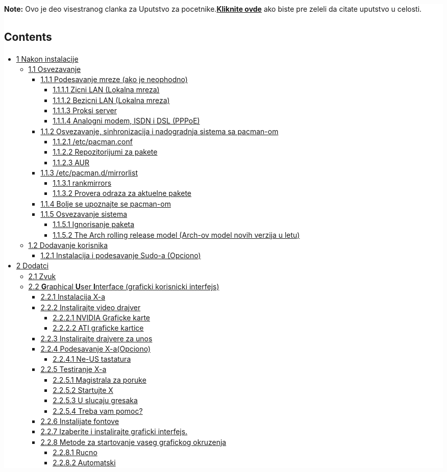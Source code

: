 **Note:** Ovo je deo visestranog clanka za Uputstvo za pocetnike.**[Kliknite ovde](/index.php/Beginners%27_guide_(%D0%A1%D1%80%D0%BF%D1%81%D0%BA%D0%B8) "Beginners' guide (Српски)")** ako biste pre zeleli da citate uputstvo u celosti.

## Contents

*   [1 Nakon instalacije](#Nakon_instalacije)
    *   [1.1 Osvezavanje](#Osvezavanje)
        *   [1.1.1 Podesavanje mreze (ako je neophodno)](#Podesavanje_mreze_.28ako_je_neophodno.29)
            *   [1.1.1.1 Zicni LAN (Lokalna mreza)](#Zicni_LAN_.28Lokalna_mreza.29)
            *   [1.1.1.2 Bezicni LAN (Lokalna mreza)](#Bezicni_LAN_.28Lokalna_mreza.29)
            *   [1.1.1.3 Proksi server](#Proksi_server)
            *   [1.1.1.4 Analogni modem, ISDN i DSL (PPPoE)](#Analogni_modem.2C_ISDN_i_DSL_.28PPPoE.29)
        *   [1.1.2 Osvezavanje, sinhronizacija i nadogradnja sistema sa pacman-om](#Osvezavanje.2C_sinhronizacija_i_nadogradnja_sistema_sa_pacman-om)
            *   [1.1.2.1 /etc/pacman.conf](#.2Fetc.2Fpacman.conf)
            *   [1.1.2.2 Repozitorijumi za pakete](#Repozitorijumi_za_pakete)
            *   [1.1.2.3 AUR](#AUR)
        *   [1.1.3 /etc/pacman.d/mirrorlist](#.2Fetc.2Fpacman.d.2Fmirrorlist)
            *   [1.1.3.1 rankmirrors](#rankmirrors)
            *   [1.1.3.2 Provera odraza za aktuelne pakete](#Provera_odraza_za_aktuelne_pakete)
        *   [1.1.4 Bolje se upoznajte se pacman-om](#Bolje_se_upoznajte_se_pacman-om)
        *   [1.1.5 Osvezavanje sistema](#Osvezavanje_sistema)
            *   [1.1.5.1 Ignorisanje paketa](#Ignorisanje_paketa)
            *   [1.1.5.2 The Arch rolling release model (Arch-ov model novih verzija u letu)](#The_Arch_rolling_release_model_.28Arch-ov_model_novih_verzija_u_letu.29)
    *   [1.2 Dodavanje korisnika](#Dodavanje_korisnika)
        *   [1.2.1 Instalacija i podesavanje Sudo-a (Opciono)](#Instalacija_i_podesavanje_Sudo-a_.28Opciono.29)
*   [2 Dodatci](#Dodatci)
    *   [2.1 Zvuk](#Zvuk)
    *   [2.2 **G**raphical **U**ser **I**nterface (graficki korisnicki interfejs)](#Graphical_User_Interface_.28graficki_korisnicki_interfejs.29)
        *   [2.2.1 Instalacija X-a](#Instalacija_X-a)
        *   [2.2.2 Instalirajte video drajver](#Instalirajte_video_drajver)
            *   [2.2.2.1 NVIDIA Graficke karte](#NVIDIA_Graficke_karte)
            *   [2.2.2.2 ATI graficke kartice](#ATI_graficke_kartice)
        *   [2.2.3 Instalirajte drajvere za unos](#Instalirajte_drajvere_za_unos)
        *   [2.2.4 Podesavanje X-a(Opciono)](#Podesavanje_X-a.28Opciono.29)
            *   [2.2.4.1 Ne-US tastatura](#Ne-US_tastatura)
        *   [2.2.5 Testiranje X-a](#Testiranje_X-a)
            *   [2.2.5.1 Magistrala za poruke](#Magistrala_za_poruke)
            *   [2.2.5.2 Startujte X](#Startujte_X)
            *   [2.2.5.3 U slucaju gresaka](#U_slucaju_gresaka)
            *   [2.2.5.4 Treba vam pomoc?](#Treba_vam_pomoc.3F)
        *   [2.2.6 Instalijate fontove](#Instalijate_fontove)
        *   [2.2.7 Izaberite i instalirajte graficki interfejs.](#Izaberite_i_instalirajte_graficki_interfejs.)
        *   [2.2.8 Metode za startovanje vaseg grafickog okruzenja](#Metode_za_startovanje_vaseg_grafickog_okruzenja)
            *   [2.2.8.1 Rucno](#Rucno)
            *   [2.2.8.2 Automatski](#Automatski)
